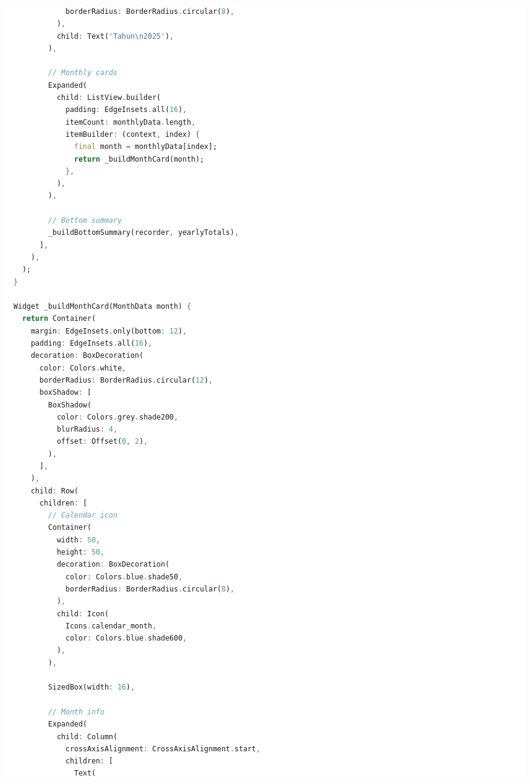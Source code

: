 ```dart
              borderRadius: BorderRadius.circular(8),
            ),
            child: Text('Tahun\n2025'),
          ),
          
          // Monthly cards
          Expanded(
            child: ListView.builder(
              padding: EdgeInsets.all(16),
              itemCount: monthlyData.length,
              itemBuilder: (context, index) {
                final month = monthlyData[index];
                return _buildMonthCard(month);
              },
            ),
          ),
          
          // Bottom summary
          _buildBottomSummary(recorder, yearlyTotals),
        ],
      ),
    );
  }

  Widget _buildMonthCard(MonthData month) {
    return Container(
      margin: EdgeInsets.only(bottom: 12),
      padding: EdgeInsets.all(16),
      decoration: BoxDecoration(
        color: Colors.white,
        borderRadius: BorderRadius.circular(12),
        boxShadow: [
          BoxShadow(
            color: Colors.grey.shade200,
            blurRadius: 4,
            offset: Offset(0, 2),
          ),
        ],
      ),
      child: Row(
        children: [
          // Calendar icon
          Container(
            width: 50,
            height: 50,
            decoration: BoxDecoration(
              color: Colors.blue.shade50,
              borderRadius: BorderRadius.circular(8),
            ),
            child: Icon(
              Icons.calendar_month,
              color: Colors.blue.shade600,
            ),
          ),
          
          SizedBox(width: 16),
          
          // Month info
          Expanded(
            child: Column(
              crossAxisAlignment: CrossAxisAlignment.start,
              children: [
                Text(
```